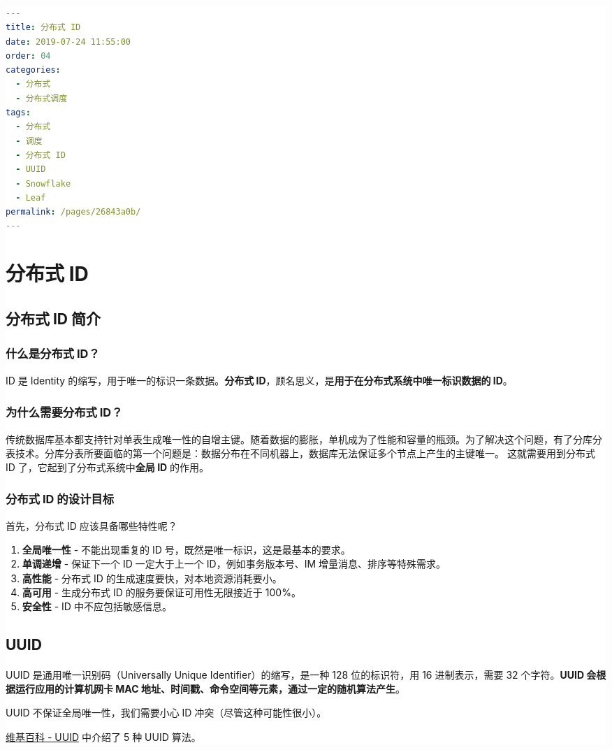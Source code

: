 ```yaml
---
title: 分布式 ID
date: 2019-07-24 11:55:00
order: 04
categories:
  - 分布式
  - 分布式调度
tags:
  - 分布式
  - 调度
  - 分布式 ID
  - UUID
  - Snowflake
  - Leaf
permalink: /pages/26843a0b/
---
```


# 分布式 ID

## 分布式 ID 简介

### 什么是分布式 ID？

ID 是 Identity 的缩写，用于唯一的标识一条数据。**分布式 ID**，顾名思义，是**用于在分布式系统中唯一标识数据的 ID**。

### 为什么需要分布式 ID？

传统数据库基本都支持针对单表生成唯一性的自增主键。随着数据的膨胀，单机成为了性能和容量的瓶颈。为了解决这个问题，有了分库分表技术。分库分表所要面临的第一个问题是：数据分布在不同机器上，数据库无法保证多个节点上产生的主键唯一。 这就需要用到分布式 ID 了，它起到了分布式系统中**全局 ID** 的作用。

### 分布式 ID 的设计目标

首先，分布式 ID 应该具备哪些特性呢？

1. **全局唯一性** - 不能出现重复的 ID 号，既然是唯一标识，这是最基本的要求。
2. **单调递增** - 保证下一个 ID 一定大于上一个 ID，例如事务版本号、IM 增量消息、排序等特殊需求。
3. **高性能** - 分布式 ID 的生成速度要快，对本地资源消耗要小。
4. **高可用** - 生成分布式 ID 的服务要保证可用性无限接近于 100%。
5. **安全性** - ID 中不应包括敏感信息。

## UUID

UUID 是通用唯一识别码（Universally Unique Identifier）的缩写，是一种 128 位的标识符，用 16 进制表示，需要 32 个字符。**UUID 会根据运行应用的计算机网卡 MAC 地址、时间戳、命令空间等元素，通过一定的随机算法产生**。

UUID 不保证全局唯一性，我们需要小心 ID 冲突（尽管这种可能性很小）。

[维基百科 - UUID](https://zh.wikipedia.org/wiki/%E9%80%9A%E7%94%A8%E5%94%AF%E4%B8%80%E8%AF%86%E5%88%AB%E7%A0%81) 中介绍了 5 种 UUID 算法。
